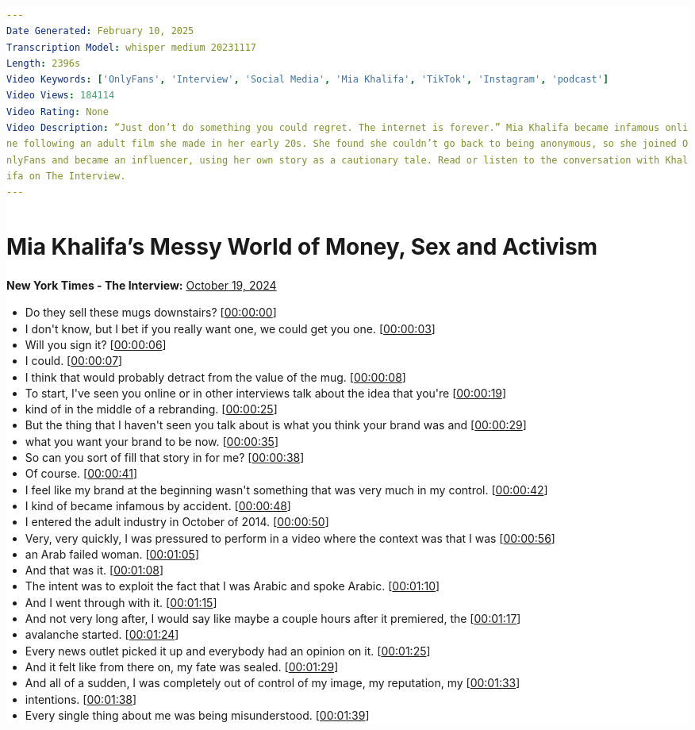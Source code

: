 ```yaml
---
Date Generated: February 10, 2025
Transcription Model: whisper medium 20231117
Length: 2396s
Video Keywords: ['OnlyFans', 'Interview', 'Social Media', 'Mia Khalifa', 'TikTok', 'Instagram', 'podcast']
Video Views: 184114
Video Rating: None
Video Description: “Just don’t do something you could regret. The internet is forever.” Mia Khalifa became infamous online following an adult film she made in her early 20s. She found she couldn’t go back to being anonymous, so she joined OnlyFans and became an influencer, using her own story as a cautionary tale. Read or listen to the conversation with Khalifa on The Interview.
---
```


# Mia Khalifa’s Messy World of Money, Sex and Activism
**New York Times - The Interview:** [October 19, 2024](https://www.youtube.com/watch?v=FG_vxCxt0VU)
*  Do they sell these mugs downstairs? [[00:00:00](https://www.youtube.com/watch?v=FG_vxCxt0VU&t=0.0s)]
*  I don't know, but I bet if you really want one, we could get you one. [[00:00:03](https://www.youtube.com/watch?v=FG_vxCxt0VU&t=3.34s)]
*  Will you sign it? [[00:00:06](https://www.youtube.com/watch?v=FG_vxCxt0VU&t=6.76s)]
*  I could. [[00:00:07](https://www.youtube.com/watch?v=FG_vxCxt0VU&t=7.76s)]
*  I think that would probably detract from the value of the mug. [[00:00:08](https://www.youtube.com/watch?v=FG_vxCxt0VU&t=8.76s)]
*  To start, I've seen you online or in other interviews talk about the idea that you're [[00:00:19](https://www.youtube.com/watch?v=FG_vxCxt0VU&t=19.06s)]
*  kind of in the middle of a rebranding. [[00:00:25](https://www.youtube.com/watch?v=FG_vxCxt0VU&t=25.42s)]
*  But the thing that I haven't seen you talk about is what you think your brand was and [[00:00:29](https://www.youtube.com/watch?v=FG_vxCxt0VU&t=29.34s)]
*  what you want your brand to be now. [[00:00:35](https://www.youtube.com/watch?v=FG_vxCxt0VU&t=35.82s)]
*  So can you sort of fill that story in for me? [[00:00:38](https://www.youtube.com/watch?v=FG_vxCxt0VU&t=38.9s)]
*  Of course. [[00:00:41](https://www.youtube.com/watch?v=FG_vxCxt0VU&t=41.980000000000004s)]
*  I feel like my brand at the beginning wasn't something that was very much in my control. [[00:00:42](https://www.youtube.com/watch?v=FG_vxCxt0VU&t=42.980000000000004s)]
*  I kind of became infamous by accident. [[00:00:48](https://www.youtube.com/watch?v=FG_vxCxt0VU&t=48.019999999999996s)]
*  I entered the adult industry in October of 2014. [[00:00:50](https://www.youtube.com/watch?v=FG_vxCxt0VU&t=50.28s)]
*  Very, very quickly, I was pressured to perform in a video where the context was that I was [[00:00:56](https://www.youtube.com/watch?v=FG_vxCxt0VU&t=56.379999999999995s)]
*  an Arab failed woman. [[00:01:05](https://www.youtube.com/watch?v=FG_vxCxt0VU&t=65.82s)]
*  And that was it. [[00:01:08](https://www.youtube.com/watch?v=FG_vxCxt0VU&t=68.3s)]
*  The intent was to exploit the fact that I was Arabic and spoke Arabic. [[00:01:10](https://www.youtube.com/watch?v=FG_vxCxt0VU&t=70.22s)]
*  And I went through with it. [[00:01:15](https://www.youtube.com/watch?v=FG_vxCxt0VU&t=75.7s)]
*  And not very long after, I would say like maybe a couple hours after it premiered, the [[00:01:17](https://www.youtube.com/watch?v=FG_vxCxt0VU&t=77.02s)]
*  avalanche started. [[00:01:24](https://www.youtube.com/watch?v=FG_vxCxt0VU&t=84.54s)]
*  Every news outlet picked it up and everybody had an opinion on it. [[00:01:25](https://www.youtube.com/watch?v=FG_vxCxt0VU&t=85.74s)]
*  And it felt like from there on, my fate was sealed. [[00:01:29](https://www.youtube.com/watch?v=FG_vxCxt0VU&t=89.66s)]
*  And all of a sudden, I was completely out of control of my image, my reputation, my [[00:01:33](https://www.youtube.com/watch?v=FG_vxCxt0VU&t=93.02s)]
*  intentions. [[00:01:38](https://www.youtube.com/watch?v=FG_vxCxt0VU&t=98.42s)]
*  Every single thing about me was being misunderstood. [[00:01:39](https://www.youtube.com/watch?v=FG_vxCxt0VU&t=99.86s)]